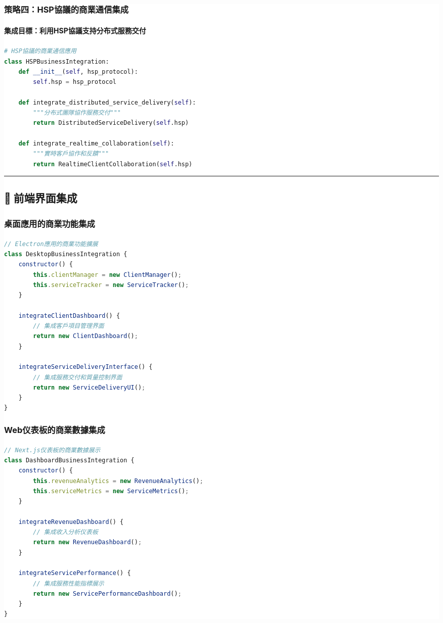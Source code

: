 ### **策略四：HSP協議的商業通信集成**

#### **集成目標**：利用HSP協議支持分布式服務交付
```python
# HSP協議的商業通信應用
class HSPBusinessIntegration:
    def __init__(self, hsp_protocol):
        self.hsp = hsp_protocol
    
    def integrate_distributed_service_delivery(self):
        """分布式團隊協作服務交付"""
        return DistributedServiceDelivery(self.hsp)
    
    def integrate_realtime_collaboration(self):
        """實時客戶協作和反饋"""
        return RealtimeClientCollaboration(self.hsp)
```

---

## 📱 前端界面集成

### **桌面應用的商業功能集成**
```javascript
// Electron應用的商業功能擴展
class DesktopBusinessIntegration {
    constructor() {
        this.clientManager = new ClientManager();
        this.serviceTracker = new ServiceTracker();
    }
    
    integrateClientDashboard() {
        // 集成客戶項目管理界面
        return new ClientDashboard();
    }
    
    integrateServiceDeliveryInterface() {
        // 集成服務交付和質量控制界面
        return new ServiceDeliveryUI();
    }
}
```

### **Web仪表板的商業數據集成**
```javascript
// Next.js仪表板的商業數據展示
class DashboardBusinessIntegration {
    constructor() {
        this.revenueAnalytics = new RevenueAnalytics();
        this.serviceMetrics = new ServiceMetrics();
    }
    
    integrateRevenueDashboard() {
        // 集成收入分析仪表板
        return new RevenueDashboard();
    }
    
    integrateServicePerformance() {
        // 集成服務性能指標展示
        return new ServicePerformanceDashboard();
    }
}
```
